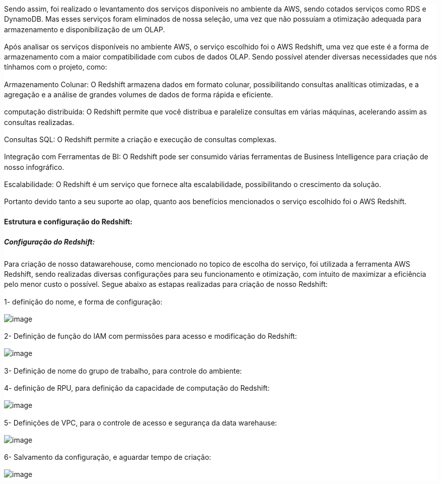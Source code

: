 Sendo assim,  foi realizado o levantamento dos serviços disponíveis no ambiente da AWS, sendo cotados serviços como RDS e DynamoDB. Mas esses serviços foram eliminados de nossa seleção, uma vez que não possuíam a otimização adequada para armazenamento e disponibilização de um OLAP.

Após analisar os serviços disponíveis no ambiente AWS, o serviço escolhido foi o AWS Redshift, uma vez que este é a forma de armazenamento com a maior compatibilidade com cubos de dados OLAP. Sendo possível atender diversas necessidades que nós tínhamos com o projeto, como:

Armazenamento Colunar: O Redshift armazena dados em formato colunar, possibilitando consultas analíticas otimizadas, e a agregação e a análise de grandes volumes de dados de forma rápida e eficiente.

computação distribuída: O Redshift permite que você distribua e paralelize consultas em várias máquinas, acelerando assim as consultas realizadas.

Consultas SQL: O Redshift permite a criação e execução de consultas complexas.

Integração com Ferramentas de BI: O Redshift pode ser consumido várias ferramentas de Business Intelligence para criação de nosso infográfico.

Escalabilidade: O Redshift é um serviço que fornece alta escalabilidade, possibilitando o crescimento da solução.

Portanto devido tanto a seu suporte ao olap, quanto aos benefícios mencionados o serviço escolhido foi o AWS Redshift.


#### Estrutura e configuração do Redshift:

##### Configuração do Redshift:

Para criação de nosso datawarehouse, como mencionado no topico de escolha do serviço, foi utilizada a ferramenta  AWS Redshift, sendo realizadas diversas configurações para seu funcionamento e otimização, com intuito de maximizar a eficiência pelo menor custo o possível. Segue abaixo as estapas realizadas para criação de nosso Redshift:


1- definição do nome, e forma de configuração:

![image](https://github.com/2023M8T4Inteli/grupo3/assets/99202408/6bbb0971-6bc8-4a17-9229-fdbbd7bd99d4)

2- Definição de função do IAM com permissões para acesso e modificação do Redshift:

![image](https://github.com/2023M8T4Inteli/grupo3/assets/99202408/adf0d210-d898-4d70-bfb1-41271aed4ca4)

3- Definição de nome do grupo de trabalho, para controle do ambiente:

4- definição de RPU, para definição da capacidade de computação do Redshift:

![image](https://github.com/2023M8T4Inteli/grupo3/assets/99202408/218805c4-6bee-4eb2-8a19-aa02d4c7bd04)


5- Definições de VPC, para o controle de acesso e segurança da data warehause:

![image](https://github.com/2023M8T4Inteli/grupo3/assets/99202408/852747be-d556-439b-914f-6fe7fe4a6ff7)

6- Salvamento da configuração, e aguardar tempo de criação:

![image](https://github.com/2023M8T4Inteli/grupo3/assets/99202408/fe193121-bfd6-4919-9b0c-1b14ea6febb5)
